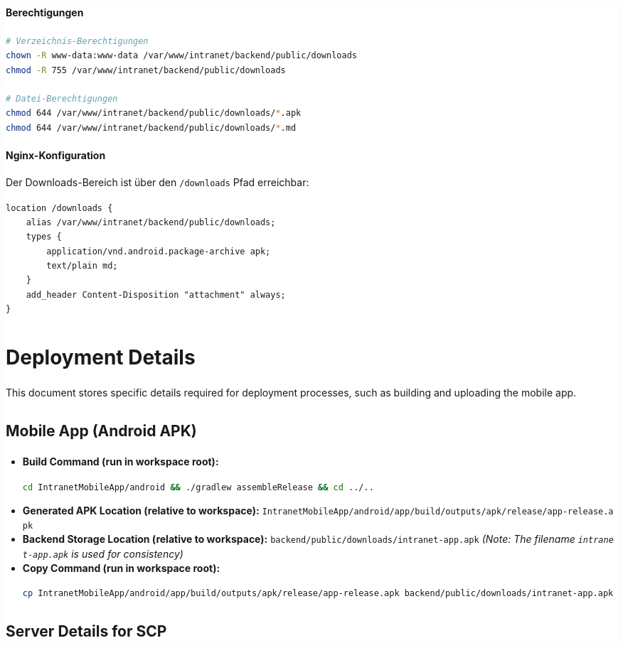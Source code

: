 #### Berechtigungen
```bash
# Verzeichnis-Berechtigungen
chown -R www-data:www-data /var/www/intranet/backend/public/downloads
chmod -R 755 /var/www/intranet/backend/public/downloads

# Datei-Berechtigungen
chmod 644 /var/www/intranet/backend/public/downloads/*.apk
chmod 644 /var/www/intranet/backend/public/downloads/*.md
```

#### Nginx-Konfiguration
Der Downloads-Bereich ist über den `/downloads` Pfad erreichbar:
```nginx
location /downloads {
    alias /var/www/intranet/backend/public/downloads;
    types {
        application/vnd.android.package-archive apk;
        text/plain md;
    }
    add_header Content-Disposition "attachment" always;
}
``` 









# Deployment Details

This document stores specific details required for deployment processes, such as building and uploading the mobile app.

## Mobile App (Android APK)

*   **Build Command (run in workspace root):**
    ```bash
    cd IntranetMobileApp/android && ./gradlew assembleRelease && cd ../..
    ```
*   **Generated APK Location (relative to workspace):**
    `IntranetMobileApp/android/app/build/outputs/apk/release/app-release.apk`
*   **Backend Storage Location (relative to workspace):**
    `backend/public/downloads/intranet-app.apk`
    *(Note: The filename `intranet-app.apk` is used for consistency)*
*   **Copy Command (run in workspace root):**
    ```bash
    cp IntranetMobileApp/android/app/build/outputs/apk/release/app-release.apk backend/public/downloads/intranet-app.apk
    ```

## Server Details for SCP
